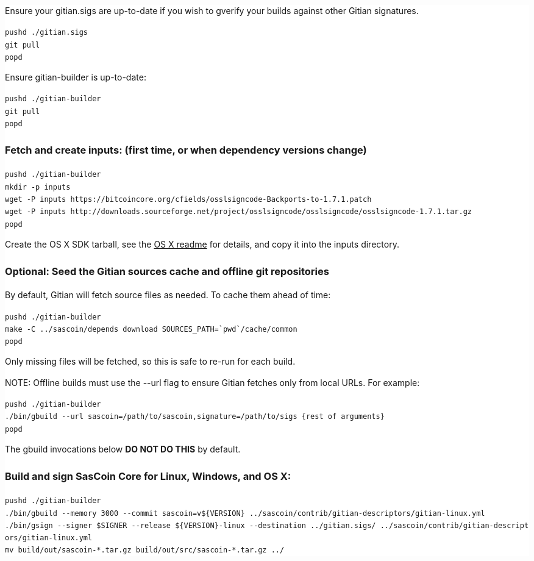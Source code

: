 Ensure your gitian.sigs are up-to-date if you wish to gverify your builds against other Gitian signatures.

    pushd ./gitian.sigs
    git pull
    popd

Ensure gitian-builder is up-to-date:

    pushd ./gitian-builder
    git pull
    popd

### Fetch and create inputs: (first time, or when dependency versions change)

    pushd ./gitian-builder
    mkdir -p inputs
    wget -P inputs https://bitcoincore.org/cfields/osslsigncode-Backports-to-1.7.1.patch
    wget -P inputs http://downloads.sourceforge.net/project/osslsigncode/osslsigncode/osslsigncode-1.7.1.tar.gz
    popd

Create the OS X SDK tarball, see the [OS X readme](README_osx.md) for details, and copy it into the inputs directory.

### Optional: Seed the Gitian sources cache and offline git repositories

By default, Gitian will fetch source files as needed. To cache them ahead of time:

    pushd ./gitian-builder
    make -C ../sascoin/depends download SOURCES_PATH=`pwd`/cache/common
    popd

Only missing files will be fetched, so this is safe to re-run for each build.

NOTE: Offline builds must use the --url flag to ensure Gitian fetches only from local URLs. For example:

    pushd ./gitian-builder
    ./bin/gbuild --url sascoin=/path/to/sascoin,signature=/path/to/sigs {rest of arguments}
    popd

The gbuild invocations below <b>DO NOT DO THIS</b> by default.

### Build and sign SasCoin Core for Linux, Windows, and OS X:

    pushd ./gitian-builder
    ./bin/gbuild --memory 3000 --commit sascoin=v${VERSION} ../sascoin/contrib/gitian-descriptors/gitian-linux.yml
    ./bin/gsign --signer $SIGNER --release ${VERSION}-linux --destination ../gitian.sigs/ ../sascoin/contrib/gitian-descriptors/gitian-linux.yml
    mv build/out/sascoin-*.tar.gz build/out/src/sascoin-*.tar.gz ../
